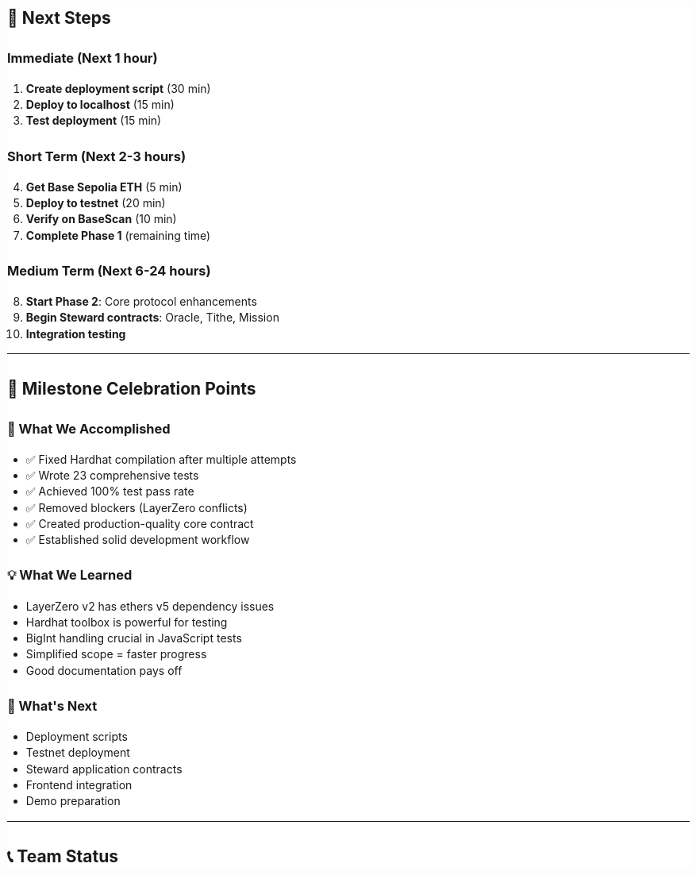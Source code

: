 
## 🎯 **Next Steps**

### **Immediate (Next 1 hour)**
1. **Create deployment script** (30 min)
2. **Deploy to localhost** (15 min)
3. **Test deployment** (15 min)

### **Short Term (Next 2-3 hours)**
4. **Get Base Sepolia ETH** (5 min)
5. **Deploy to testnet** (20 min)
6. **Verify on BaseScan** (10 min)
7. **Complete Phase 1** (remaining time)

### **Medium Term (Next 6-24 hours)**
8. **Start Phase 2**: Core protocol enhancements
9. **Begin Steward contracts**: Oracle, Tithe, Mission
10. **Integration testing**

---

## 🏁 **Milestone Celebration Points**

### **🎉 What We Accomplished**
- ✅ Fixed Hardhat compilation after multiple attempts
- ✅ Wrote 23 comprehensive tests
- ✅ Achieved 100% test pass rate
- ✅ Removed blockers (LayerZero conflicts)
- ✅ Created production-quality core contract
- ✅ Established solid development workflow

### **💡 What We Learned**
- LayerZero v2 has ethers v5 dependency issues
- Hardhat toolbox is powerful for testing
- BigInt handling crucial in JavaScript tests
- Simplified scope = faster progress
- Good documentation pays off

### **🎯 What's Next**
- Deployment scripts
- Testnet deployment
- Steward application contracts
- Frontend integration
- Demo preparation

---

## 📞 **Team Status**
